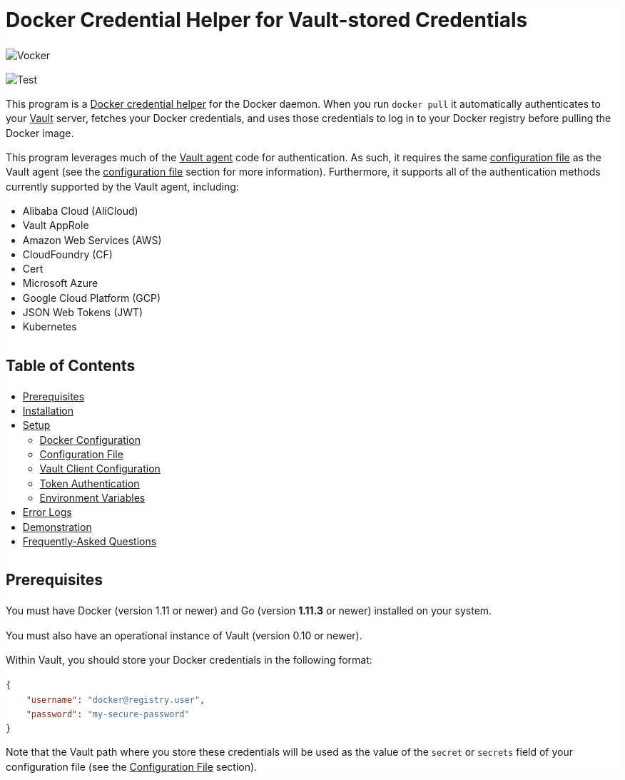 # Docker Credential Helper for Vault-stored Credentials

![Vocker](doc/vault.png)

![Test](https://github.com/morningconsult/docker-credential-vault-login/workflows/Test/badge.svg)

This program is a [Docker credential helper](https://github.com/docker/docker-credential-helpers) for the Docker daemon. When you run `docker pull` it automatically authenticates to your [Vault](https://www.vaultproject.io/) server, fetches your Docker credentials, and uses those credentials to log in to your Docker registry before pulling the Docker image.

This program leverages much of the [Vault agent](https://www.vaultproject.io/docs/agent/) code for authentication. As such, it requires the same [configuration file](https://www.vaultproject.io/docs/agent/autoauth/index.html) as the Vault agent (see the [configuration file](#configuration-file) section for more information). Furthermore, it supports all of the authentication methods currently supported by the Vault agent, including:

* Alibaba Cloud (AliCloud)
* Vault AppRole
* Amazon Web Services (AWS)
* CloudFoundry (CF)
* Cert
* Microsoft Azure
* Google Cloud Platform (GCP)
* JSON Web Tokens (JWT)
* Kubernetes

## Table of Contents

- [Prerequisites](#prerequisites)
- [Installation](#installation)
- [Setup](#setup)
  - [Docker Configuration](#docker-configuration)
  - [Configuration File](#configuration-file)
  - [Vault Client Configuration](#vault-client-configuration)
  - [Token Authentication](#token-authentication)
  - [Environment Variables](#environment-variables)
- [Error Logs](#error-logs)
- [Demonstration](#demonstration)
- [Frequently-Asked Questions](#frequently-asked-questions)

## Prerequisites

You must have Docker (version 1.11 or newer) and Go (version **1.11.3** or newer) installed on your system.

You must also have an operational instance of Vault (version 0.10 or newer).

Within Vault, you should store your Docker credentials in the following format:
```json
{
    "username": "docker@registry.user",
    "password": "my-secure-password"
}
```
Note that the Vault path where you store these credentials will be used as the value of the `secret` or `secrets` field of your configuration file (see the [Configuration File](#configuration-file) section).
